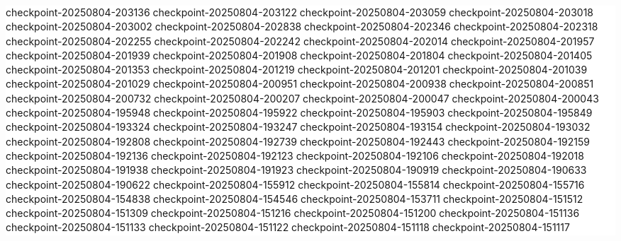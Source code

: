 checkpoint-20250804-203136
checkpoint-20250804-203122
checkpoint-20250804-203059
checkpoint-20250804-203018
checkpoint-20250804-203002
checkpoint-20250804-202838
checkpoint-20250804-202346
checkpoint-20250804-202318
checkpoint-20250804-202255
checkpoint-20250804-202242
checkpoint-20250804-202014
checkpoint-20250804-201957
checkpoint-20250804-201939
checkpoint-20250804-201908
checkpoint-20250804-201804
checkpoint-20250804-201405
checkpoint-20250804-201353
checkpoint-20250804-201219
checkpoint-20250804-201201
checkpoint-20250804-201039
checkpoint-20250804-201029
checkpoint-20250804-200951
checkpoint-20250804-200938
checkpoint-20250804-200851
checkpoint-20250804-200732
checkpoint-20250804-200207
checkpoint-20250804-200047
checkpoint-20250804-200043
checkpoint-20250804-195948
checkpoint-20250804-195922
checkpoint-20250804-195903
checkpoint-20250804-195849
checkpoint-20250804-193324
checkpoint-20250804-193247
checkpoint-20250804-193154
checkpoint-20250804-193032
checkpoint-20250804-192808
checkpoint-20250804-192739
checkpoint-20250804-192443
checkpoint-20250804-192159
checkpoint-20250804-192136
checkpoint-20250804-192123
checkpoint-20250804-192106
checkpoint-20250804-192018
checkpoint-20250804-191938
checkpoint-20250804-191923
checkpoint-20250804-190919
checkpoint-20250804-190633
checkpoint-20250804-190622
checkpoint-20250804-155912
checkpoint-20250804-155814
checkpoint-20250804-155716
checkpoint-20250804-154838
checkpoint-20250804-154546
checkpoint-20250804-153711
checkpoint-20250804-151512
checkpoint-20250804-151309
checkpoint-20250804-151216
checkpoint-20250804-151200
checkpoint-20250804-151136
checkpoint-20250804-151133
checkpoint-20250804-151122
checkpoint-20250804-151118
checkpoint-20250804-151117